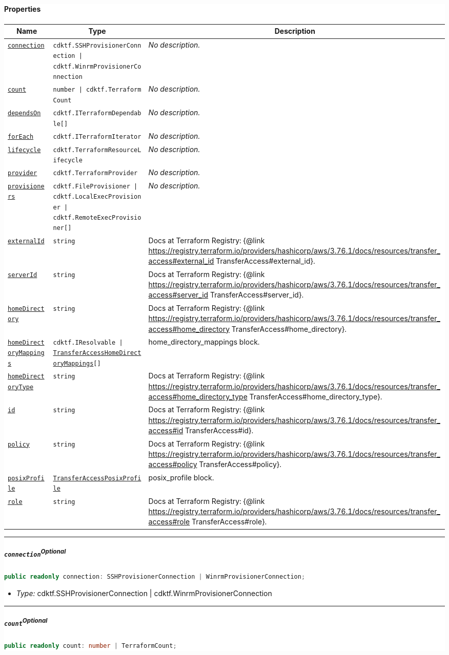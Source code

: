 #### Properties <a name="Properties" id="Properties"></a>

| **Name** | **Type** | **Description** |
| --- | --- | --- |
| <code><a href="#@cdktf/aws-cdk.transferAccess.TransferAccessConfig.property.connection">connection</a></code> | <code>cdktf.SSHProvisionerConnection \| cdktf.WinrmProvisionerConnection</code> | *No description.* |
| <code><a href="#@cdktf/aws-cdk.transferAccess.TransferAccessConfig.property.count">count</a></code> | <code>number \| cdktf.TerraformCount</code> | *No description.* |
| <code><a href="#@cdktf/aws-cdk.transferAccess.TransferAccessConfig.property.dependsOn">dependsOn</a></code> | <code>cdktf.ITerraformDependable[]</code> | *No description.* |
| <code><a href="#@cdktf/aws-cdk.transferAccess.TransferAccessConfig.property.forEach">forEach</a></code> | <code>cdktf.ITerraformIterator</code> | *No description.* |
| <code><a href="#@cdktf/aws-cdk.transferAccess.TransferAccessConfig.property.lifecycle">lifecycle</a></code> | <code>cdktf.TerraformResourceLifecycle</code> | *No description.* |
| <code><a href="#@cdktf/aws-cdk.transferAccess.TransferAccessConfig.property.provider">provider</a></code> | <code>cdktf.TerraformProvider</code> | *No description.* |
| <code><a href="#@cdktf/aws-cdk.transferAccess.TransferAccessConfig.property.provisioners">provisioners</a></code> | <code>cdktf.FileProvisioner \| cdktf.LocalExecProvisioner \| cdktf.RemoteExecProvisioner[]</code> | *No description.* |
| <code><a href="#@cdktf/aws-cdk.transferAccess.TransferAccessConfig.property.externalId">externalId</a></code> | <code>string</code> | Docs at Terraform Registry: {@link https://registry.terraform.io/providers/hashicorp/aws/3.76.1/docs/resources/transfer_access#external_id TransferAccess#external_id}. |
| <code><a href="#@cdktf/aws-cdk.transferAccess.TransferAccessConfig.property.serverId">serverId</a></code> | <code>string</code> | Docs at Terraform Registry: {@link https://registry.terraform.io/providers/hashicorp/aws/3.76.1/docs/resources/transfer_access#server_id TransferAccess#server_id}. |
| <code><a href="#@cdktf/aws-cdk.transferAccess.TransferAccessConfig.property.homeDirectory">homeDirectory</a></code> | <code>string</code> | Docs at Terraform Registry: {@link https://registry.terraform.io/providers/hashicorp/aws/3.76.1/docs/resources/transfer_access#home_directory TransferAccess#home_directory}. |
| <code><a href="#@cdktf/aws-cdk.transferAccess.TransferAccessConfig.property.homeDirectoryMappings">homeDirectoryMappings</a></code> | <code>cdktf.IResolvable \| <a href="#@cdktf/aws-cdk.transferAccess.TransferAccessHomeDirectoryMappings">TransferAccessHomeDirectoryMappings</a>[]</code> | home_directory_mappings block. |
| <code><a href="#@cdktf/aws-cdk.transferAccess.TransferAccessConfig.property.homeDirectoryType">homeDirectoryType</a></code> | <code>string</code> | Docs at Terraform Registry: {@link https://registry.terraform.io/providers/hashicorp/aws/3.76.1/docs/resources/transfer_access#home_directory_type TransferAccess#home_directory_type}. |
| <code><a href="#@cdktf/aws-cdk.transferAccess.TransferAccessConfig.property.id">id</a></code> | <code>string</code> | Docs at Terraform Registry: {@link https://registry.terraform.io/providers/hashicorp/aws/3.76.1/docs/resources/transfer_access#id TransferAccess#id}. |
| <code><a href="#@cdktf/aws-cdk.transferAccess.TransferAccessConfig.property.policy">policy</a></code> | <code>string</code> | Docs at Terraform Registry: {@link https://registry.terraform.io/providers/hashicorp/aws/3.76.1/docs/resources/transfer_access#policy TransferAccess#policy}. |
| <code><a href="#@cdktf/aws-cdk.transferAccess.TransferAccessConfig.property.posixProfile">posixProfile</a></code> | <code><a href="#@cdktf/aws-cdk.transferAccess.TransferAccessPosixProfile">TransferAccessPosixProfile</a></code> | posix_profile block. |
| <code><a href="#@cdktf/aws-cdk.transferAccess.TransferAccessConfig.property.role">role</a></code> | <code>string</code> | Docs at Terraform Registry: {@link https://registry.terraform.io/providers/hashicorp/aws/3.76.1/docs/resources/transfer_access#role TransferAccess#role}. |

---

##### `connection`<sup>Optional</sup> <a name="connection" id="@cdktf/aws-cdk.transferAccess.TransferAccessConfig.property.connection"></a>

```typescript
public readonly connection: SSHProvisionerConnection | WinrmProvisionerConnection;
```

- *Type:* cdktf.SSHProvisionerConnection | cdktf.WinrmProvisionerConnection

---

##### `count`<sup>Optional</sup> <a name="count" id="@cdktf/aws-cdk.transferAccess.TransferAccessConfig.property.count"></a>

```typescript
public readonly count: number | TerraformCount;
```
